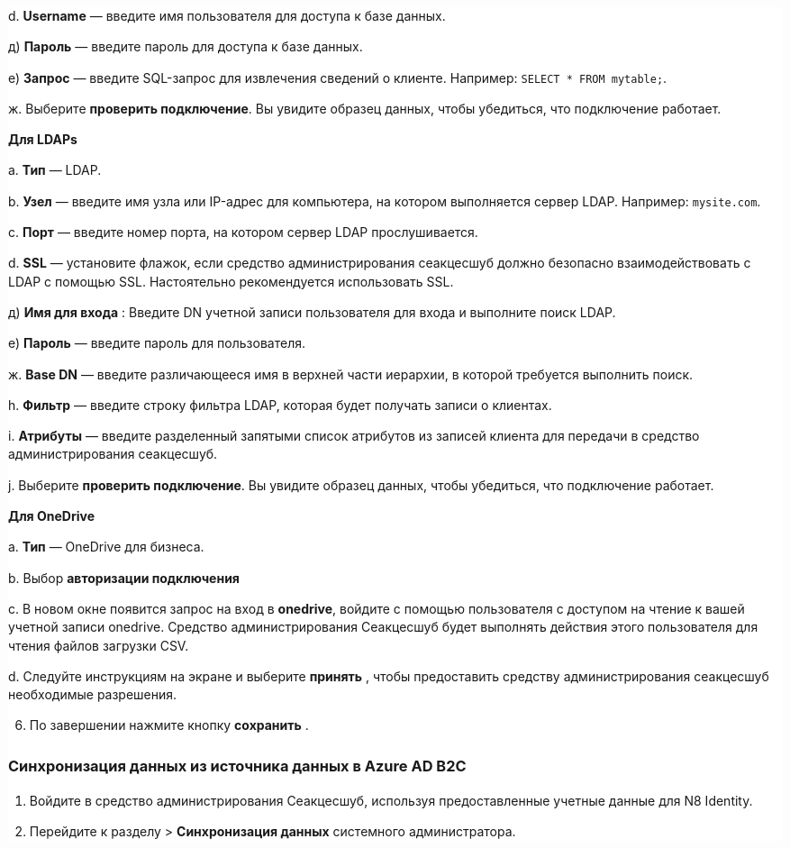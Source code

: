    d. **Username** — введите имя пользователя для доступа к базе данных.

   д) **Пароль** — введите пароль для доступа к базе данных.

   е) **Запрос** — введите SQL-запрос для извлечения сведений о клиенте. Например: ``SELECT * FROM mytable;``.

   ж. Выберите **проверить подключение**. Вы увидите образец данных, чтобы убедиться, что подключение работает.

   **Для LDAPs**

   а. **Тип** — LDAP.

   b. **Узел** — введите имя узла или IP-адрес для компьютера, на котором выполняется сервер LDAP. Например: ``mysite.com``.

   c. **Порт** — введите номер порта, на котором сервер LDAP прослушивается.

   d. **SSL** — установите флажок, если средство администрирования сеакцесшуб должно безопасно взаимодействовать с LDAP с помощью SSL. Настоятельно рекомендуется использовать SSL.

   д) **Имя для входа** : Введите DN учетной записи пользователя для входа и выполните поиск LDAP.

   е) **Пароль** — введите пароль для пользователя.

   ж. **Base DN** — введите различающееся имя в верхней части иерархии, в которой требуется выполнить поиск.

   h. **Фильтр** — введите строку фильтра LDAP, которая будет получать записи о клиентах.

   i. **Атрибуты** — введите разделенный запятыми список атрибутов из записей клиента для передачи в средство администрирования сеакцесшуб.

   j. Выберите **проверить подключение**. Вы увидите образец данных, чтобы убедиться, что подключение работает.

   **Для OneDrive**

   а. **Тип** — OneDrive для бизнеса.

   b. Выбор **авторизации подключения**

   c. В новом окне появится запрос на вход в **onedrive**, войдите с помощью пользователя с доступом на чтение к вашей учетной записи onedrive. Средство администрирования Сеакцесшуб будет выполнять действия этого пользователя для чтения файлов загрузки CSV.

   d. Следуйте инструкциям на экране и выберите **принять** , чтобы предоставить средству администрирования сеакцесшуб необходимые разрешения.

6. По завершении нажмите кнопку **сохранить** .  

### <a name="synchronize-data-from-your-data-source-into-azure-ad-b2c"></a>Синхронизация данных из источника данных в Azure AD B2C

1. Войдите в средство администрирования Сеакцесшуб, используя предоставленные учетные данные для N8 Identity.

2. Перейдите к разделу  >  **Синхронизация данных** системного администратора.
